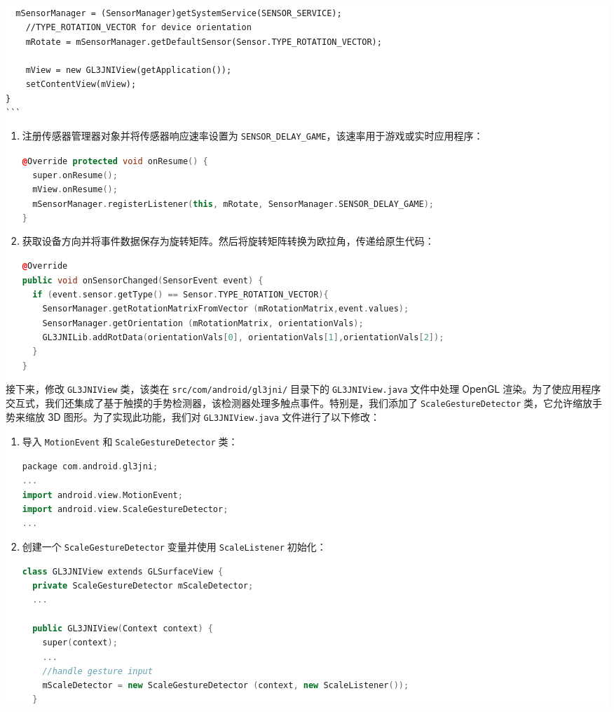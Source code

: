       mSensorManager = (SensorManager)getSystemService(SENSOR_SERVICE);
        //TYPE_ROTATION_VECTOR for device orientation
        mRotate = mSensorManager.getDefaultSensor(Sensor.TYPE_ROTATION_VECTOR);

        mView = new GL3JNIView(getApplication());
        setContentView(mView);
    }
    ```

1.  注册传感器管理器对象并将传感器响应速率设置为 `SENSOR_DELAY_GAME`，该速率用于游戏或实时应用程序：

    ```cpp
    @Override protected void onResume() {
      super.onResume();
      mView.onResume();
      mSensorManager.registerListener(this, mRotate, SensorManager.SENSOR_DELAY_GAME);
    }
    ```

1.  获取设备方向并将事件数据保存为旋转矩阵。然后将旋转矩阵转换为欧拉角，传递给原生代码：

    ```cpp
    @Override
    public void onSensorChanged(SensorEvent event) {
      if (event.sensor.getType() == Sensor.TYPE_ROTATION_VECTOR){
        SensorManager.getRotationMatrixFromVector (mRotationMatrix,event.values);
        SensorManager.getOrientation (mRotationMatrix, orientationVals);
        GL3JNILib.addRotData(orientationVals[0], orientationVals[1],orientationVals[2]);
      }
    }
    ```

接下来，修改 `GL3JNIView` 类，该类在 `src/com/android/gl3jni/` 目录下的 `GL3JNIView.java` 文件中处理 OpenGL 渲染。为了使应用程序交互式，我们还集成了基于触摸的手势检测器，该检测器处理多触点事件。特别是，我们添加了 `ScaleGestureDetector` 类，它允许缩放手势来缩放 3D 图形。为了实现此功能，我们对 `GL3JNIView.java` 文件进行了以下修改：

1.  导入 `MotionEvent` 和 `ScaleGestureDetector` 类：

    ```cpp
    package com.android.gl3jni;
    ...
    import android.view.MotionEvent;
    import android.view.ScaleGestureDetector;
    ...
    ```

1.  创建一个 `ScaleGestureDetector` 变量并使用 `ScaleListener` 初始化：

    ```cpp
    class GL3JNIView extends GLSurfaceView {
      private ScaleGestureDetector mScaleDetector;
      ...

      public GL3JNIView(Context context) {
        super(context);
        ...
        //handle gesture input
        mScaleDetector = new ScaleGestureDetector (context, new ScaleListener());
      }
    ```
